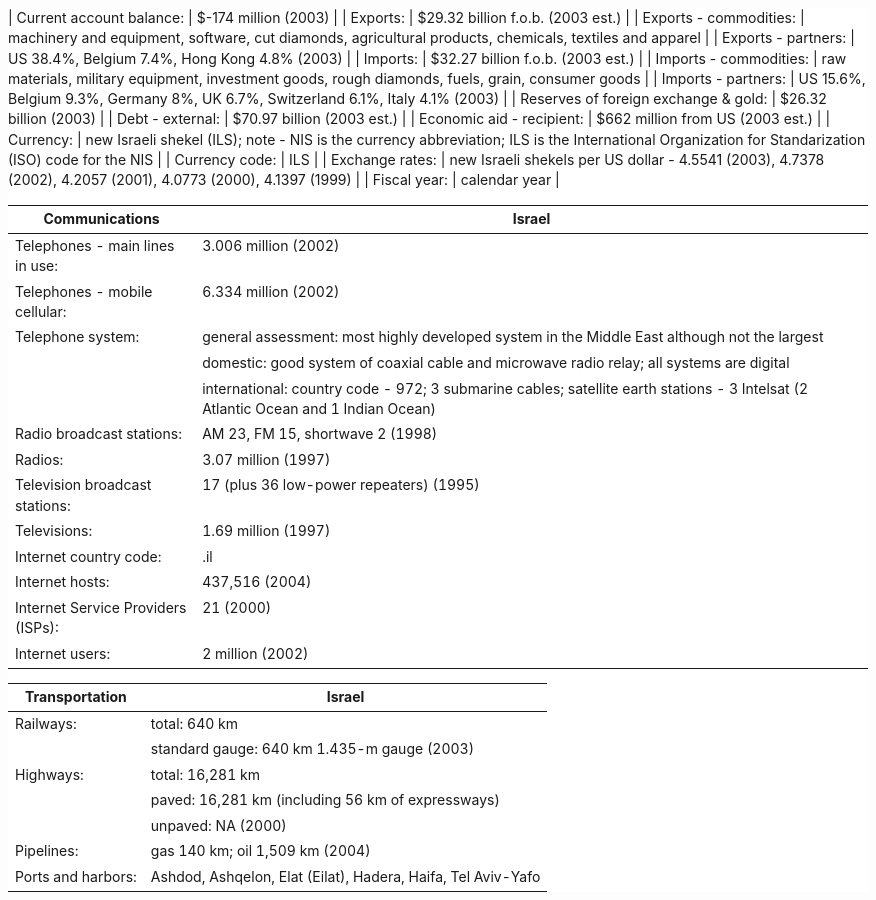 | Current account balance: | $-174 million (2003) |
| Exports: | $29.32 billion f.o.b. (2003 est.) |
| Exports - commodities: | machinery and equipment, software, cut diamonds, agricultural products, chemicals, textiles and apparel |
| Exports - partners: | US 38.4%, Belgium 7.4%, Hong Kong 4.8% (2003) |
| Imports: | $32.27 billion f.o.b. (2003 est.) |
| Imports - commodities: | raw materials, military equipment, investment goods, rough diamonds, fuels, grain, consumer goods |
| Imports - partners: | US 15.6%, Belgium 9.3%, Germany 8%, UK 6.7%, Switzerland 6.1%, Italy 4.1% (2003) |
| Reserves of foreign exchange & gold: | $26.32 billion (2003) |
| Debt - external: | $70.97 billion (2003 est.) |
| Economic aid - recipient: | $662 million from US (2003 est.) |
| Currency: | new Israeli shekel (ILS); note - NIS is the currency abbreviation; ILS is the International Organization for Standarization (ISO) code for the NIS |
| Currency code: | ILS |
| Exchange rates: | new Israeli shekels per US dollar - 4.5541 (2003), 4.7378 (2002), 4.2057 (2001), 4.0773 (2000), 4.1397 (1999) |
| Fiscal year: | calendar year |

| Communications | Israel |
| --- | --- |
| Telephones - main lines in use: | 3.006 million (2002) |
| Telephones - mobile cellular: | 6.334 million (2002) |
| Telephone system: | general assessment: most highly developed system in the Middle East although not the largest |
| | domestic: good system of coaxial cable and microwave radio relay; all systems are digital |
| | international: country code - 972; 3 submarine cables; satellite earth stations - 3 Intelsat (2 Atlantic Ocean and 1 Indian Ocean) |
| Radio broadcast stations: | AM 23, FM 15, shortwave 2 (1998) |
| Radios: | 3.07 million (1997) |
| Television broadcast stations: | 17 (plus 36 low-power repeaters) (1995) |
| Televisions: | 1.69 million (1997) |
| Internet country code: | .il |
| Internet hosts: | 437,516 (2004) |
| Internet Service Providers (ISPs): | 21 (2000) |
| Internet users: | 2 million (2002) |

| Transportation | Israel |
| --- | --- |
| Railways: | total: 640 km |
| | standard gauge: 640 km 1.435-m gauge (2003) |
| Highways: | total: 16,281 km |
| | paved: 16,281 km (including 56 km of expressways) |
| | unpaved: NA (2000) |
| Pipelines: | gas 140 km; oil 1,509 km (2004) |
| Ports and harbors: | Ashdod, Ashqelon, Elat (Eilat), Hadera, Haifa, Tel Aviv-Yafo |
